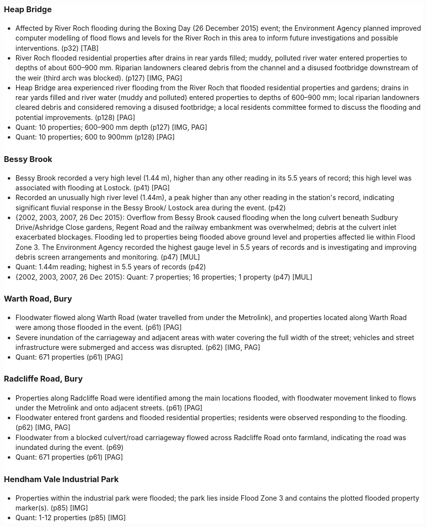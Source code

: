### Heap Bridge
* Affected by River Roch flooding during the Boxing Day (26 December 2015) event; the Environment Agency planned improved computer modelling of flood flows and levels for the River Roch in this area to inform future investigations and possible interventions. (p32) [TAB]
* River Roch flooded residential properties after drains in rear yards filled; muddy, polluted river water entered properties to depths of about 600–900 mm. Riparian landowners cleared debris from the channel and a disused footbridge downstream of the weir (third arch was blocked). (p127) [IMG, PAG]
* Heap Bridge area experienced river flooding from the River Roch that flooded residential properties and gardens; drains in rear yards filled and river water (muddy and polluted) entered properties to depths of 600–900 mm; local riparian landowners cleared debris and considered removing a disused footbridge; a local residents committee formed to discuss the flooding and potential improvements. (p128) [PAG]
* Quant: 10 properties; 600–900 mm depth (p127) [IMG, PAG]
* Quant: 10 properties; 600 to 900mm (p128) [PAG]

### Bessy Brook
* Bessy Brook recorded a very high level (1.44 m), higher than any other reading in its 5.5 years of record; this high level was associated with flooding at Lostock. (p41) [PAG]
* Recorded an unusually high river level (1.44m), a peak higher than any other reading in the station's record, indicating significant fluvial response in the Bessy Brook/ Lostock area during the event. (p42)
* {2002, 2003, 2007, 26 Dec 2015}: Overflow from Bessy Brook caused flooding when the long culvert beneath Sudbury Drive/Ashridge Close gardens, Regent Road and the railway embankment was overwhelmed; debris at the culvert inlet exacerbated blockages. Flooding led to properties being flooded above ground level and properties affected lie within Flood Zone 3. The Environment Agency recorded the highest gauge level in 5.5 years of records and is investigating and improving debris screen arrangements and monitoring. (p47) [MUL]
* Quant: 1.44m reading; highest in 5.5 years of records (p42)
* {2002, 2003, 2007, 26 Dec 2015}: Quant: 7 properties; 16 properties; 1 property (p47) [MUL]

### Warth Road, Bury
* Floodwater flowed along Warth Road (water travelled from under the Metrolink), and properties located along Warth Road were among those flooded in the event. (p61) [PAG]
* Severe inundation of the carriageway and adjacent areas with water covering the full width of the street; vehicles and street infrastructure were submerged and access was disrupted. (p62) [IMG, PAG]
* Quant: 671 properties (p61) [PAG]

### Radcliffe Road, Bury
* Properties along Radcliffe Road were identified among the main locations flooded, with floodwater movement linked to flows under the Metrolink and onto adjacent streets. (p61) [PAG]
* Floodwater entered front gardens and flooded residential properties; residents were observed responding to the flooding. (p62) [IMG, PAG]
* Floodwater from a blocked culvert/road carriageway flowed across Radcliffe Road onto farmland, indicating the road was inundated during the event. (p69)
* Quant: 671 properties (p61) [PAG]

### Hendham Vale Industrial Park
* Properties within the industrial park were flooded; the park lies inside Flood Zone 3 and contains the plotted flooded property marker(s). (p85) [IMG]
* Quant: 1-12 properties (p85) [IMG]
